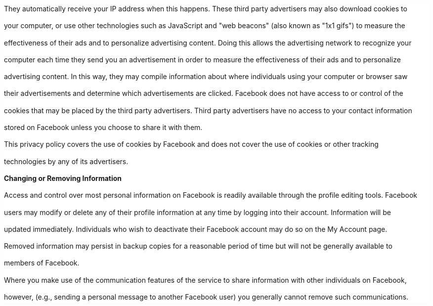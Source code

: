 
They automatically receive your IP address when this happens. These third party advertisers may also download cookies to


your computer, or use other technologies such as JavaScript and "web beacons" (also known as "1x1 gifs") to measure the


effectiveness of their ads and to personalize advertising content. Doing this allows the advertising network to recognize your


computer each time they send you an advertisement in order to measure the effectiveness of their ads and to personalize


advertising content. In this way, they may compile information about where individuals using your computer or browser saw


their advertisements and determine which advertisements are clicked. Facebook does not have access to or control of the


cookies that may be placed by the third party advertisers. Third party advertisers have no access to your contact information


stored on Facebook unless you choose to share it with them.


This privacy policy covers the use of cookies by Facebook and does not cover the use of cookies or other tracking


technologies by any of its advertisers.


**Changing or Removing Information**


Access and control over most personal information on Facebook is readily available through the profile editing tools. Facebook


users may modify or delete any of their profile information at any time by logging into their account. Information will be


updated immediately. Individuals who wish to deactivate their Facebook account may do so on the My Account page.


Removed information may persist in backup copies for a reasonable period of time but will not be generally available to


members of Facebook.


Where you make use of the communication features of the service to share information with other individuals on Facebook,


however, (e.g., sending a personal message to another Facebook user) you generally cannot remove such communications.
